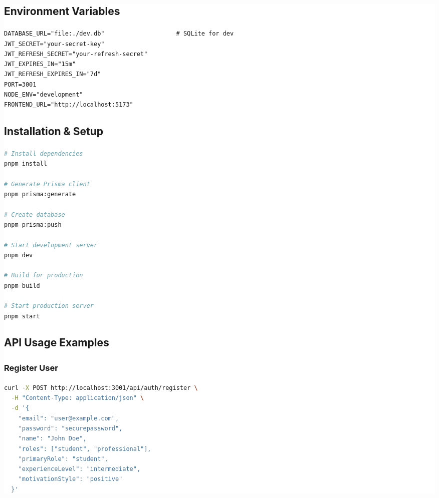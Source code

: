 ## Environment Variables

```env
DATABASE_URL="file:./dev.db"                    # SQLite for dev
JWT_SECRET="your-secret-key"
JWT_REFRESH_SECRET="your-refresh-secret"
JWT_EXPIRES_IN="15m"
JWT_REFRESH_EXPIRES_IN="7d"
PORT=3001
NODE_ENV="development"
FRONTEND_URL="http://localhost:5173"
```

## Installation & Setup

```bash
# Install dependencies
pnpm install

# Generate Prisma client
pnpm prisma:generate

# Create database
pnpm prisma:push

# Start development server
pnpm dev

# Build for production
pnpm build

# Start production server
pnpm start
```

## API Usage Examples

### Register User
```bash
curl -X POST http://localhost:3001/api/auth/register \
  -H "Content-Type: application/json" \
  -d '{
    "email": "user@example.com",
    "password": "securepassword",
    "name": "John Doe",
    "roles": ["student", "professional"],
    "primaryRole": "student",
    "experienceLevel": "intermediate",
    "motivationStyle": "positive"
  }'
```
